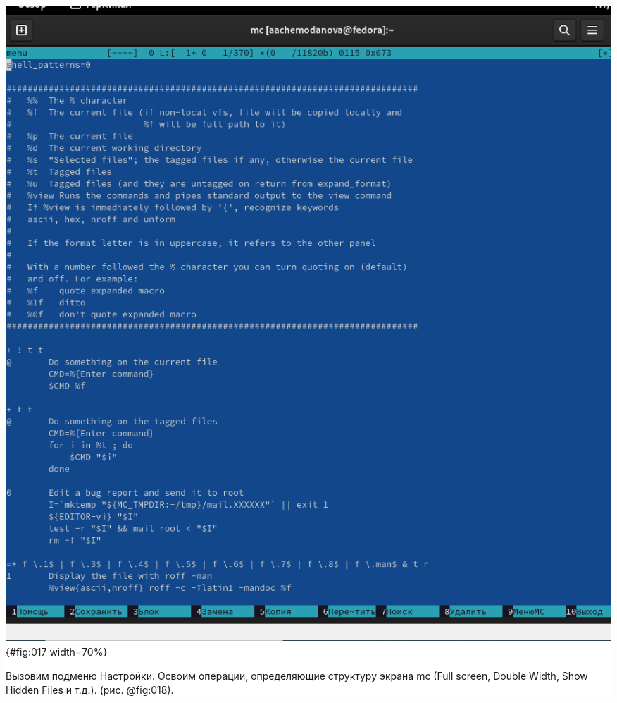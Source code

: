 ![Анализ файла расширений](image/20.png){#fig:017 width=70%} 


Вызовим подменю Настройки. Освоим операции, определяющие структуру экрана mc (Full screen, Double Width, Show Hidden Files и т.д.). (рис. @fig:018).

